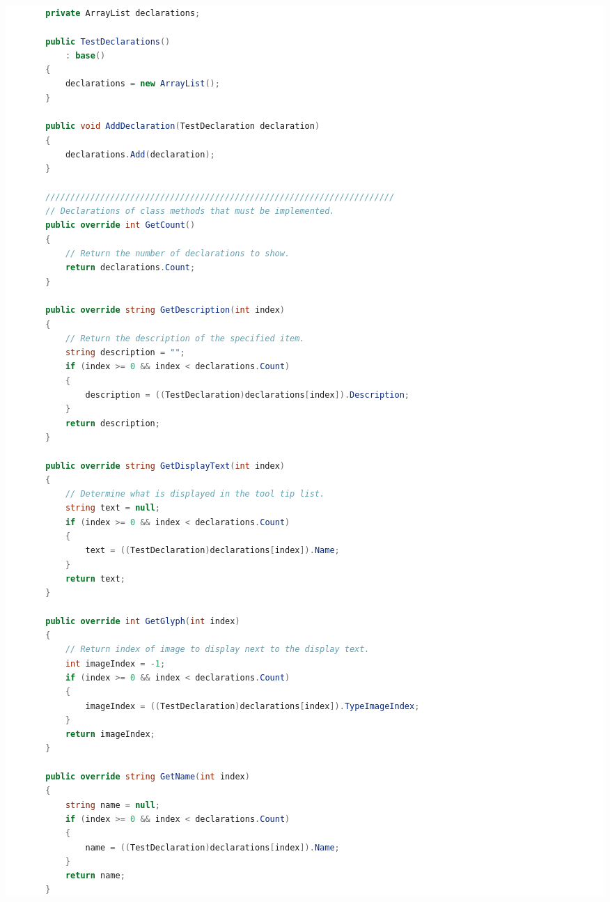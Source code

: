 ```csharp
        private ArrayList declarations;

        public TestDeclarations()
            : base()
        {
            declarations = new ArrayList();
        }

        public void AddDeclaration(TestDeclaration declaration)
        {
            declarations.Add(declaration);
        }

        //////////////////////////////////////////////////////////////////////
        // Declarations of class methods that must be implemented.
        public override int GetCount()
        {
            // Return the number of declarations to show.
            return declarations.Count;
        }

        public override string GetDescription(int index)
        {
            // Return the description of the specified item.
            string description = "";
            if (index >= 0 && index < declarations.Count)
            {
                description = ((TestDeclaration)declarations[index]).Description;
            }
            return description;
        }

        public override string GetDisplayText(int index)
        {
            // Determine what is displayed in the tool tip list.
            string text = null;
            if (index >= 0 && index < declarations.Count)
            {
                text = ((TestDeclaration)declarations[index]).Name;
            }
            return text;
        }

        public override int GetGlyph(int index)
        {
            // Return index of image to display next to the display text.
            int imageIndex = -1;
            if (index >= 0 && index < declarations.Count)
            {
                imageIndex = ((TestDeclaration)declarations[index]).TypeImageIndex;
            }
            return imageIndex;
        }

        public override string GetName(int index)
        {
            string name = null;
            if (index >= 0 && index < declarations.Count)
            {
                name = ((TestDeclaration)declarations[index]).Name;
            }
            return name;
        }
```
